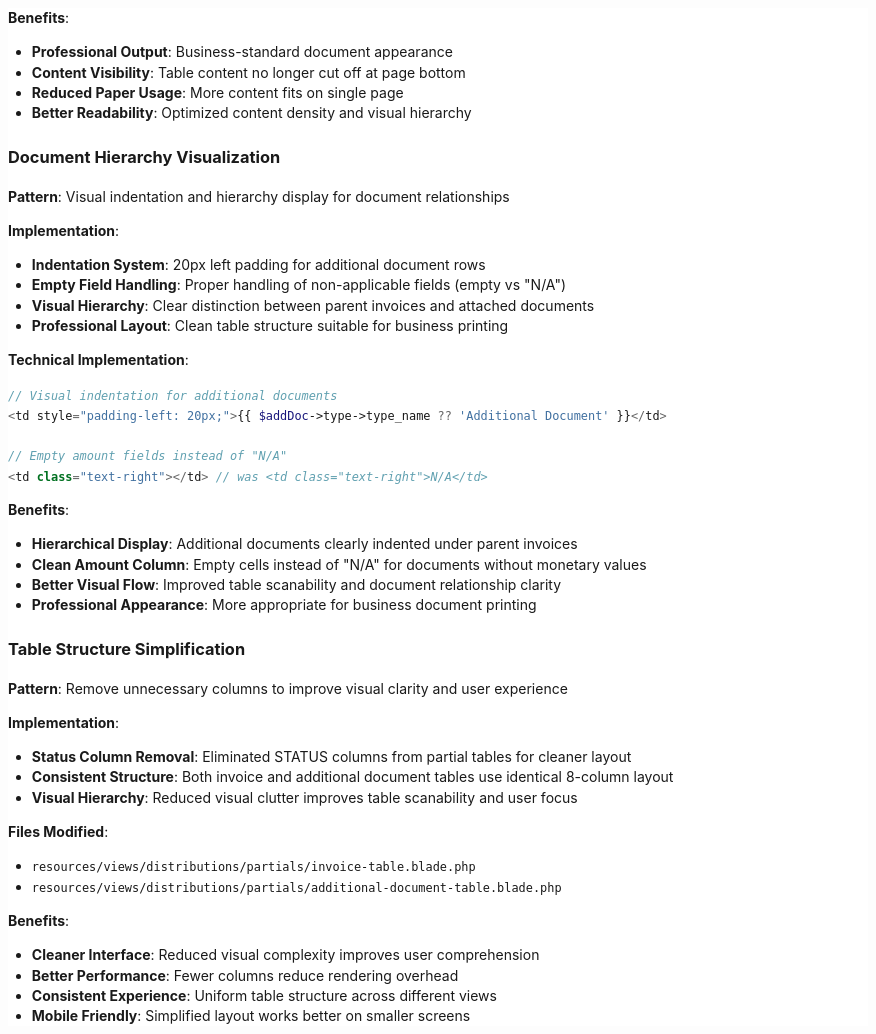 **Benefits**:

-   **Professional Output**: Business-standard document appearance
-   **Content Visibility**: Table content no longer cut off at page bottom
-   **Reduced Paper Usage**: More content fits on single page
-   **Better Readability**: Optimized content density and visual hierarchy

### **Document Hierarchy Visualization**

**Pattern**: Visual indentation and hierarchy display for document relationships

**Implementation**:

-   **Indentation System**: 20px left padding for additional document rows
-   **Empty Field Handling**: Proper handling of non-applicable fields (empty vs "N/A")
-   **Visual Hierarchy**: Clear distinction between parent invoices and attached documents
-   **Professional Layout**: Clean table structure suitable for business printing

**Technical Implementation**:

```php
// Visual indentation for additional documents
<td style="padding-left: 20px;">{{ $addDoc->type->type_name ?? 'Additional Document' }}</td>

// Empty amount fields instead of "N/A"
<td class="text-right"></td> // was <td class="text-right">N/A</td>
```

**Benefits**:

-   **Hierarchical Display**: Additional documents clearly indented under parent invoices
-   **Clean Amount Column**: Empty cells instead of "N/A" for documents without monetary values
-   **Better Visual Flow**: Improved table scanability and document relationship clarity
-   **Professional Appearance**: More appropriate for business document printing

### **Table Structure Simplification**

**Pattern**: Remove unnecessary columns to improve visual clarity and user experience

**Implementation**:

-   **Status Column Removal**: Eliminated STATUS columns from partial tables for cleaner layout
-   **Consistent Structure**: Both invoice and additional document tables use identical 8-column layout
-   **Visual Hierarchy**: Reduced visual clutter improves table scanability and user focus

**Files Modified**:

-   `resources/views/distributions/partials/invoice-table.blade.php`
-   `resources/views/distributions/partials/additional-document-table.blade.php`

**Benefits**:

-   **Cleaner Interface**: Reduced visual complexity improves user comprehension
-   **Better Performance**: Fewer columns reduce rendering overhead
-   **Consistent Experience**: Uniform table structure across different views
-   **Mobile Friendly**: Simplified layout works better on smaller screens
